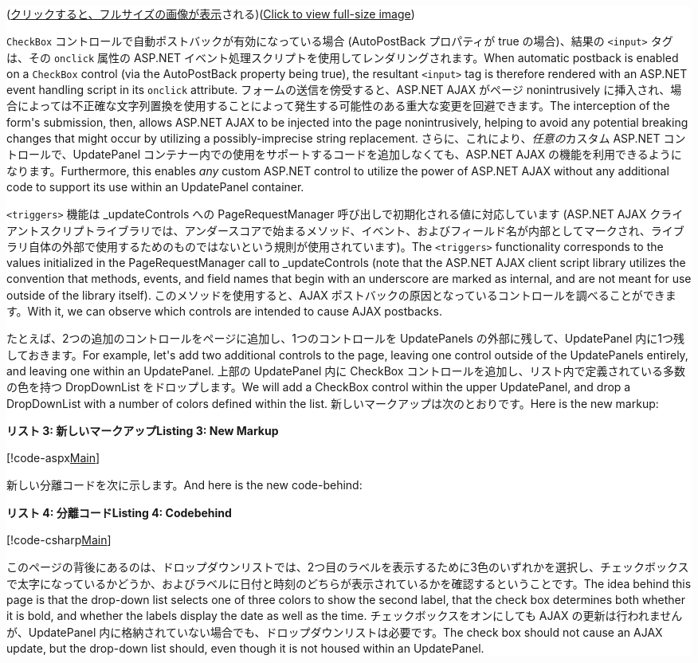 <span data-ttu-id="4a4ad-185">([クリックすると、フルサイズの画像が表示](understanding-asp-net-ajax-updatepanel-triggers/_static/image9.png)される)</span><span class="sxs-lookup"><span data-stu-id="4a4ad-185">([Click to view full-size image](understanding-asp-net-ajax-updatepanel-triggers/_static/image9.png))</span></span>

<span data-ttu-id="4a4ad-186">`CheckBox` コントロールで自動ポストバックが有効になっている場合 (AutoPostBack プロパティが true の場合)、結果の `<input>` タグは、その `onclick` 属性の ASP.NET イベント処理スクリプトを使用してレンダリングされます。</span><span class="sxs-lookup"><span data-stu-id="4a4ad-186">When automatic postback is enabled on a `CheckBox` control (via the AutoPostBack property being true), the resultant `<input>` tag is therefore rendered with an ASP.NET event handling script in its `onclick` attribute.</span></span> <span data-ttu-id="4a4ad-187">フォームの送信を傍受すると、ASP.NET AJAX がページ nonintrusively に挿入され、場合によっては不正確な文字列置換を使用することによって発生する可能性のある重大な変更を回避できます。</span><span class="sxs-lookup"><span data-stu-id="4a4ad-187">The interception of the form's submission, then, allows ASP.NET AJAX to be injected into the page nonintrusively, helping to avoid any potential breaking changes that might occur by utilizing a possibly-imprecise string replacement.</span></span> <span data-ttu-id="4a4ad-188">さらに、これにより、*任意の*カスタム ASP.NET コントロールで、UpdatePanel コンテナー内での使用をサポートするコードを追加しなくても、ASP.NET AJAX の機能を利用できるようになります。</span><span class="sxs-lookup"><span data-stu-id="4a4ad-188">Furthermore, this enables *any* custom ASP.NET control to utilize the power of ASP.NET AJAX without any additional code to support its use within an UpdatePanel container.</span></span>

<span data-ttu-id="4a4ad-189">`<triggers>` 機能は \_updateControls への PageRequestManager 呼び出しで初期化される値に対応しています (ASP.NET AJAX クライアントスクリプトライブラリでは、アンダースコアで始まるメソッド、イベント、およびフィールド名が内部としてマークされ、ライブラリ自体の外部で使用するためのものではないという規則が使用されています)。</span><span class="sxs-lookup"><span data-stu-id="4a4ad-189">The `<triggers>` functionality corresponds to the values initialized in the PageRequestManager call to \_updateControls (note that the ASP.NET AJAX client script library utilizes the convention that methods, events, and field names that begin with an underscore are marked as internal, and are not meant for use outside of the library itself).</span></span> <span data-ttu-id="4a4ad-190">このメソッドを使用すると、AJAX ポストバックの原因となっているコントロールを調べることができます。</span><span class="sxs-lookup"><span data-stu-id="4a4ad-190">With it, we can observe which controls are intended to cause AJAX postbacks.</span></span>

<span data-ttu-id="4a4ad-191">たとえば、2つの追加のコントロールをページに追加し、1つのコントロールを UpdatePanels の外部に残して、UpdatePanel 内に1つ残しておきます。</span><span class="sxs-lookup"><span data-stu-id="4a4ad-191">For example, let's add two additional controls to the page, leaving one control outside of the UpdatePanels entirely, and leaving one within an UpdatePanel.</span></span> <span data-ttu-id="4a4ad-192">上部の UpdatePanel 内に CheckBox コントロールを追加し、リスト内で定義されている多数の色を持つ DropDownList をドロップします。</span><span class="sxs-lookup"><span data-stu-id="4a4ad-192">We will add a CheckBox control within the upper UpdatePanel, and drop a DropDownList with a number of colors defined within the list.</span></span> <span data-ttu-id="4a4ad-193">新しいマークアップは次のとおりです。</span><span class="sxs-lookup"><span data-stu-id="4a4ad-193">Here is the new markup:</span></span>

<span data-ttu-id="4a4ad-194">**リスト 3: 新しいマークアップ**</span><span class="sxs-lookup"><span data-stu-id="4a4ad-194">**Listing 3: New Markup**</span></span>

[!code-aspx[Main](understanding-asp-net-ajax-updatepanel-triggers/samples/sample3.aspx)]

<span data-ttu-id="4a4ad-195">新しい分離コードを次に示します。</span><span class="sxs-lookup"><span data-stu-id="4a4ad-195">And here is the new code-behind:</span></span>

<span data-ttu-id="4a4ad-196">**リスト 4: 分離コード**</span><span class="sxs-lookup"><span data-stu-id="4a4ad-196">**Listing 4: Codebehind**</span></span>

[!code-csharp[Main](understanding-asp-net-ajax-updatepanel-triggers/samples/sample4.cs)]

<span data-ttu-id="4a4ad-197">このページの背後にあるのは、ドロップダウンリストでは、2つ目のラベルを表示するために3色のいずれかを選択し、チェックボックスで太字になっているかどうか、およびラベルに日付と時刻のどちらが表示されているかを確認するということです。</span><span class="sxs-lookup"><span data-stu-id="4a4ad-197">The idea behind this page is that the drop-down list selects one of three colors to show the second label, that the check box determines both whether it is bold, and whether the labels display the date as well as the time.</span></span> <span data-ttu-id="4a4ad-198">チェックボックスをオンにしても AJAX の更新は行われませんが、UpdatePanel 内に格納されていない場合でも、ドロップダウンリストは必要です。</span><span class="sxs-lookup"><span data-stu-id="4a4ad-198">The check box should not cause an AJAX update, but the drop-down list should, even though it is not housed within an UpdatePanel.</span></span>
